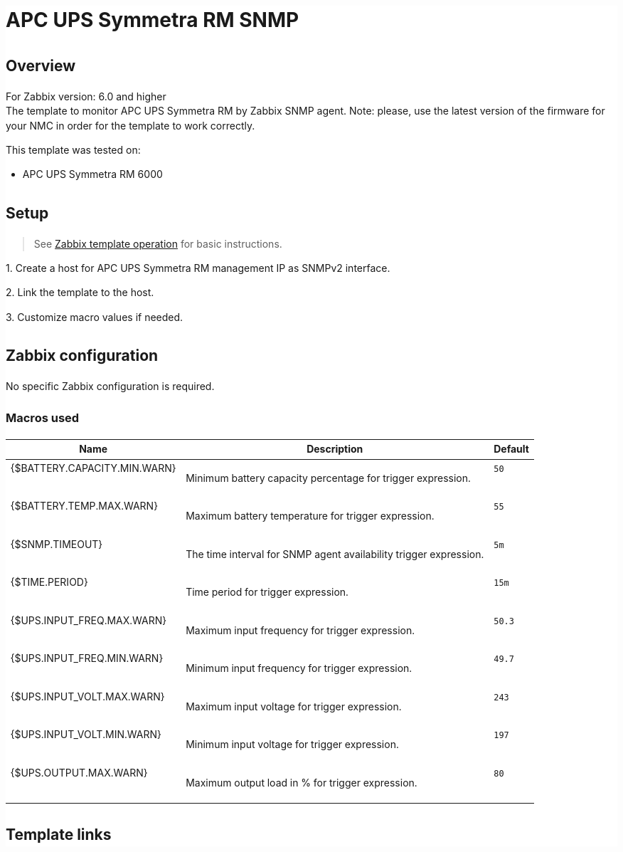 
# APC UPS Symmetra RM SNMP

## Overview

For Zabbix version: 6.0 and higher  
The template to monitor APC UPS Symmetra RM by Zabbix SNMP agent.
Note: please, use the latest version of the firmware for your NMC in order for the template to work correctly.



This template was tested on:

- APC UPS Symmetra RM 6000

## Setup

> See [Zabbix template operation](https://www.zabbix.com/documentation/6.0/manual/config/templates_out_of_the_box/network_devices) for basic instructions.

1\. Create a host for APC UPS Symmetra RM management IP as SNMPv2 interface.

2\. Link the template to the host.

3\. Customize macro values if needed.



## Zabbix configuration

No specific Zabbix configuration is required.

### Macros used

|Name|Description|Default|
|----|-----------|-------|
|{$BATTERY.CAPACITY.MIN.WARN} |<p>Minimum battery capacity percentage for trigger expression.</p> |`50` |
|{$BATTERY.TEMP.MAX.WARN} |<p>Maximum battery temperature for trigger expression.</p> |`55` |
|{$SNMP.TIMEOUT} |<p>The time interval for SNMP agent availability trigger expression.</p> |`5m` |
|{$TIME.PERIOD} |<p>Time period for trigger expression.</p> |`15m` |
|{$UPS.INPUT_FREQ.MAX.WARN} |<p>Maximum input frequency for trigger expression.</p> |`50.3` |
|{$UPS.INPUT_FREQ.MIN.WARN} |<p>Minimum input frequency for trigger expression.</p> |`49.7` |
|{$UPS.INPUT_VOLT.MAX.WARN} |<p>Maximum input voltage for trigger expression.</p> |`243` |
|{$UPS.INPUT_VOLT.MIN.WARN} |<p>Minimum input voltage for trigger expression.</p> |`197` |
|{$UPS.OUTPUT.MAX.WARN} |<p>Maximum output load in % for trigger expression.</p> |`80` |

## Template links
